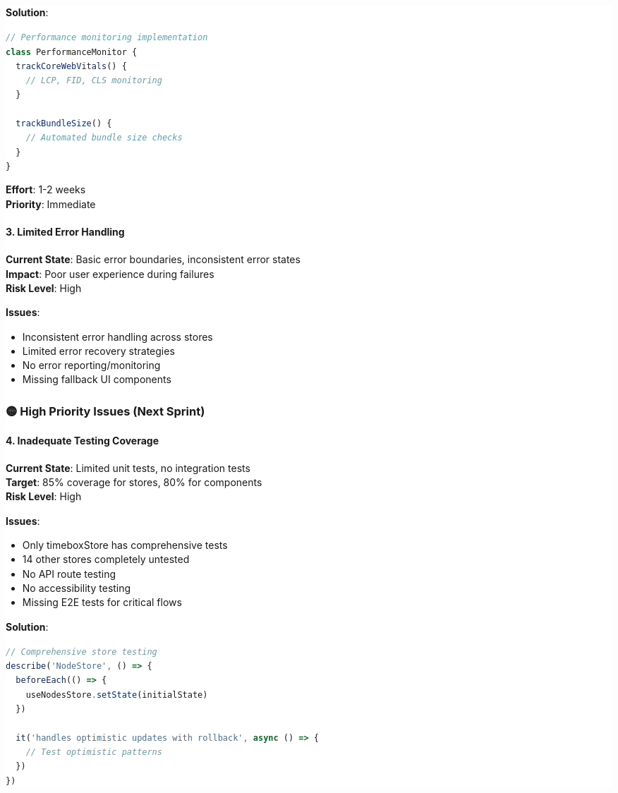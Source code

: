 **Solution**:
```typescript
// Performance monitoring implementation
class PerformanceMonitor {
  trackCoreWebVitals() {
    // LCP, FID, CLS monitoring
  }
  
  trackBundleSize() {
    // Automated bundle size checks
  }
}
```

**Effort**: 1-2 weeks  
**Priority**: Immediate

#### 3. Limited Error Handling
**Current State**: Basic error boundaries, inconsistent error states  
**Impact**: Poor user experience during failures  
**Risk Level**: High

**Issues**:
- Inconsistent error handling across stores
- Limited error recovery strategies
- No error reporting/monitoring
- Missing fallback UI components

### 🟡 High Priority Issues (Next Sprint)

#### 4. Inadequate Testing Coverage
**Current State**: Limited unit tests, no integration tests  
**Target**: 85% coverage for stores, 80% for components  
**Risk Level**: High

**Issues**:
- Only timeboxStore has comprehensive tests
- 14 other stores completely untested
- No API route testing
- No accessibility testing
- Missing E2E tests for critical flows

**Solution**:
```typescript
// Comprehensive store testing
describe('NodeStore', () => {
  beforeEach(() => {
    useNodesStore.setState(initialState)
  })
  
  it('handles optimistic updates with rollback', async () => {
    // Test optimistic patterns
  })
})
```
